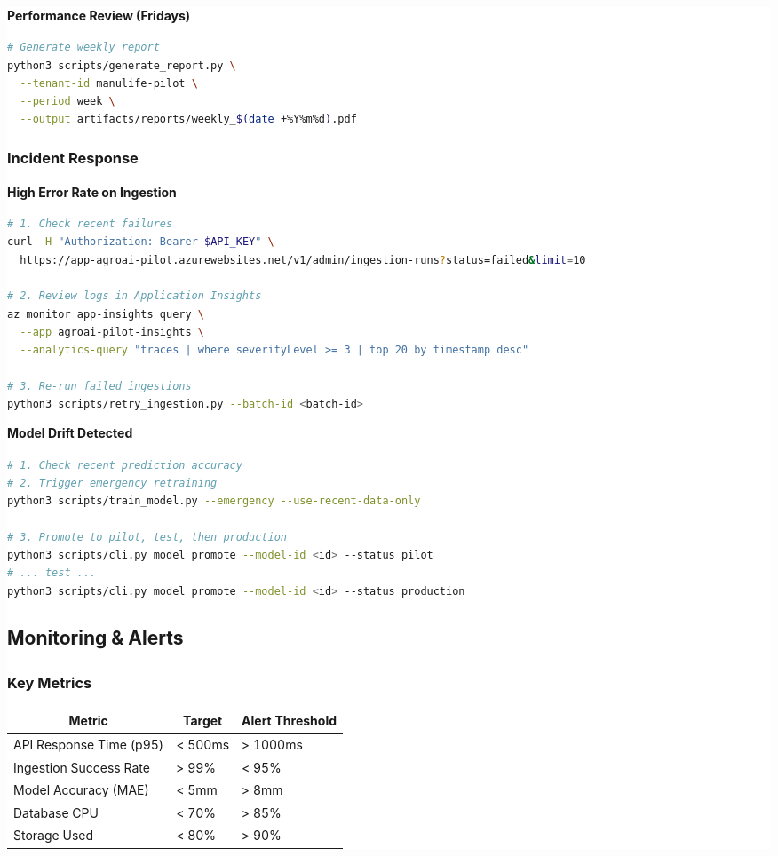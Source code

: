 **Performance Review (Fridays)**
```bash
# Generate weekly report
python3 scripts/generate_report.py \
  --tenant-id manulife-pilot \
  --period week \
  --output artifacts/reports/weekly_$(date +%Y%m%d).pdf
```

### Incident Response

**High Error Rate on Ingestion**
```bash
# 1. Check recent failures
curl -H "Authorization: Bearer $API_KEY" \
  https://app-agroai-pilot.azurewebsites.net/v1/admin/ingestion-runs?status=failed&limit=10

# 2. Review logs in Application Insights
az monitor app-insights query \
  --app agroai-pilot-insights \
  --analytics-query "traces | where severityLevel >= 3 | top 20 by timestamp desc"

# 3. Re-run failed ingestions
python3 scripts/retry_ingestion.py --batch-id <batch-id>
```

**Model Drift Detected**
```bash
# 1. Check recent prediction accuracy
# 2. Trigger emergency retraining
python3 scripts/train_model.py --emergency --use-recent-data-only

# 3. Promote to pilot, test, then production
python3 scripts/cli.py model promote --model-id <id> --status pilot
# ... test ...
python3 scripts/cli.py model promote --model-id <id> --status production
```

## Monitoring & Alerts

### Key Metrics

| Metric | Target | Alert Threshold |
|--------|--------|-----------------|
| API Response Time (p95) | < 500ms | > 1000ms |
| Ingestion Success Rate | > 99% | < 95% |
| Model Accuracy (MAE) | < 5mm | > 8mm |
| Database CPU | < 70% | > 85% |
| Storage Used | < 80% | > 90% |
